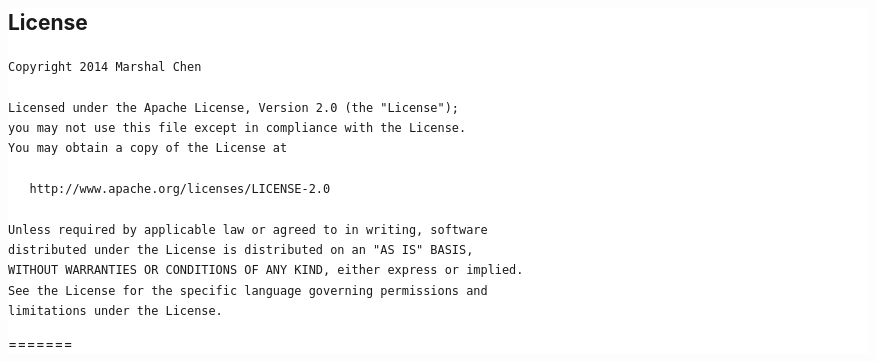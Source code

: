 
## License

``` 
Copyright 2014 Marshal Chen

Licensed under the Apache License, Version 2.0 (the "License");
you may not use this file except in compliance with the License.
You may obtain a copy of the License at

   http://www.apache.org/licenses/LICENSE-2.0

Unless required by applicable law or agreed to in writing, software
distributed under the License is distributed on an "AS IS" BASIS,
WITHOUT WARRANTIES OR CONDITIONS OF ANY KIND, either express or implied.
See the License for the specific language governing permissions and
limitations under the License.
```

[1]: https://github.com/JakeWharton/butterknife
[2]: https://github.com/loopj/android-async-http
[3]: https://github.com/nostra13/Android-Universal-Image-Loader
[4]: https://github.com/greenrobot/greenDAO
[5]: https://github.com/pardom/ActiveAndroid
[6]: https://github.com/JakeWharton/DiskLruCache
[7]: https://github.com/Issacw0ng/SwipeBackLayout
[8]: https://code.google.com/p/google-gson/
[9]: https://github.com/RobotiumTech/robotium
[10]: https://github.com/JakeWharton/NineOldAndroids
[11]: https://github.com/JakeWharton/Android-ViewPagerIndicator
[12]: https://github.com/RomainPiel/Shimmer-android
[101]: http://jakewharton.github.io/butterknife/ide-idea.html
[102]: http://jakewharton.github.io/butterknife/ide-eclipse.html
[13]: https://github.com/moagrius/TileView/tree/master

=======





